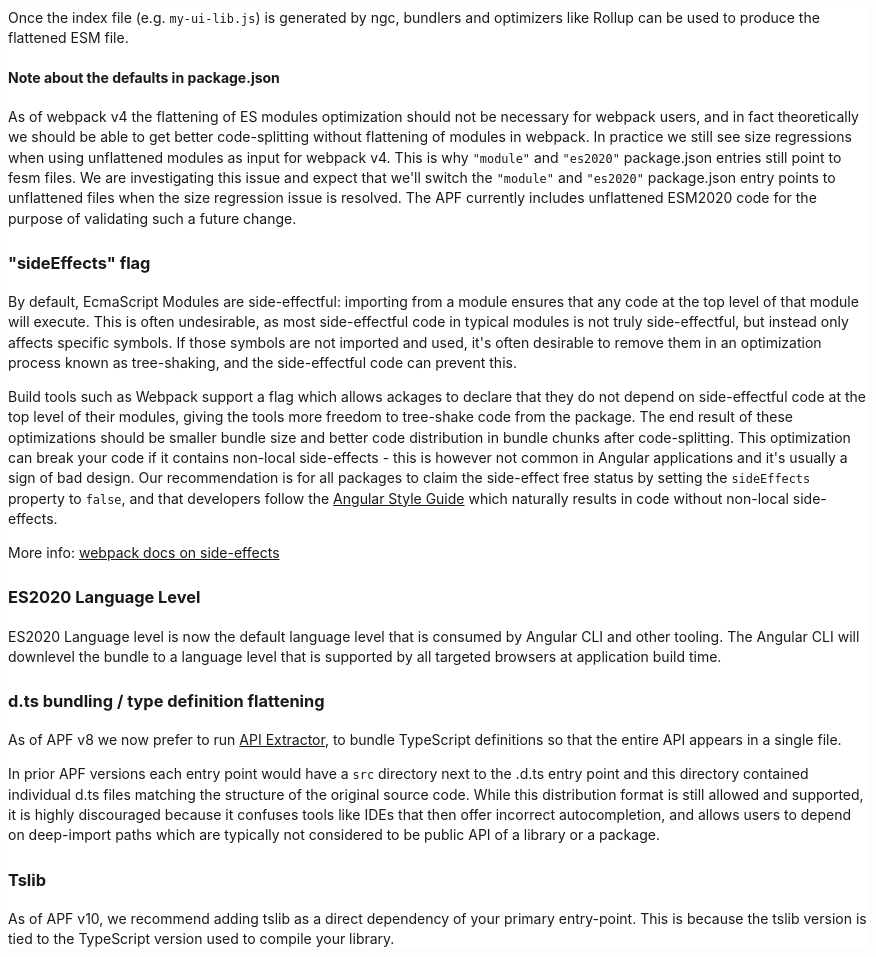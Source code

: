 Once the index file (e.g. `my-ui-lib.js`) is generated by ngc, bundlers and optimizers like Rollup can be used to produce the flattened ESM file.

#### Note about the defaults in package.json

As of webpack v4 the flattening of ES modules optimization should not be necessary for webpack users, and in fact theoretically we should be able to get better code-splitting without flattening of modules in webpack. In practice we still see size regressions when using unflattened modules as input for webpack v4. This is why `"module"` and `"es2020"` package.json entries still point to fesm files. We are investigating this issue and expect that we'll switch the `"module"` and `"es2020"` package.json entry points to unflattened files when the size regression issue is resolved. The APF currently includes unflattened ESM2020 code for the purpose of validating such a future change.

### "sideEffects" flag

By default, EcmaScript Modules are side-effectful: importing from a module ensures that any code at the top level of that module will execute. This is often undesirable, as most side-effectful code in typical modules is not truly side-effectful, but instead only affects specific symbols. If those symbols are not imported and used, it's often desirable to remove them in an optimization process known as tree-shaking, and the side-effectful code can prevent this.

Build tools such as Webpack support a flag which allows ackages to declare that they do not depend on side-effectful code at the top level of their modules, giving the tools more freedom to tree-shake code from the package. The end result of these optimizations should be smaller bundle size and better code distribution in bundle chunks after code-splitting. This optimization can break your code if it contains non-local side-effects - this is however not common in Angular applications and it's usually a sign of bad design. Our recommendation is for all packages to claim the side-effect free status by setting the `sideEffects` property to `false`, and that developers follow the [Angular Style Guide](https://angular.io/guide/styleguide) which naturally results in code without non-local side-effects.

More info: [webpack docs on side-effects](https://github.com/webpack/webpack/tree/master/examples/side-effects)
 
### ES2020 Language Level

ES2020 Language level is now the default language level that is consumed by Angular CLI and other tooling. The Angular CLI will downlevel the bundle to a language level that is supported by all targeted browsers at application build time.

### d.ts bundling / type definition flattening

As of APF v8 we now prefer to run [API Extractor](https://api-extractor.com/), to bundle TypeScript definitions so that the entire API appears in a single file.

In prior APF versions each entry point would have a `src` directory next to the .d.ts entry point and this directory contained individual d.ts files matching the structure of the original source code. While this distribution format is still allowed and supported, it is highly discouraged because it confuses tools like IDEs that then offer incorrect autocompletion, and allows users to depend on deep-import paths which are typically not considered to be public API of a library or a package.

### Tslib

As of APF v10, we recommend adding tslib as a direct dependency of your primary entry-point. This is because the tslib version is tied to the TypeScript version used to compile your library.
